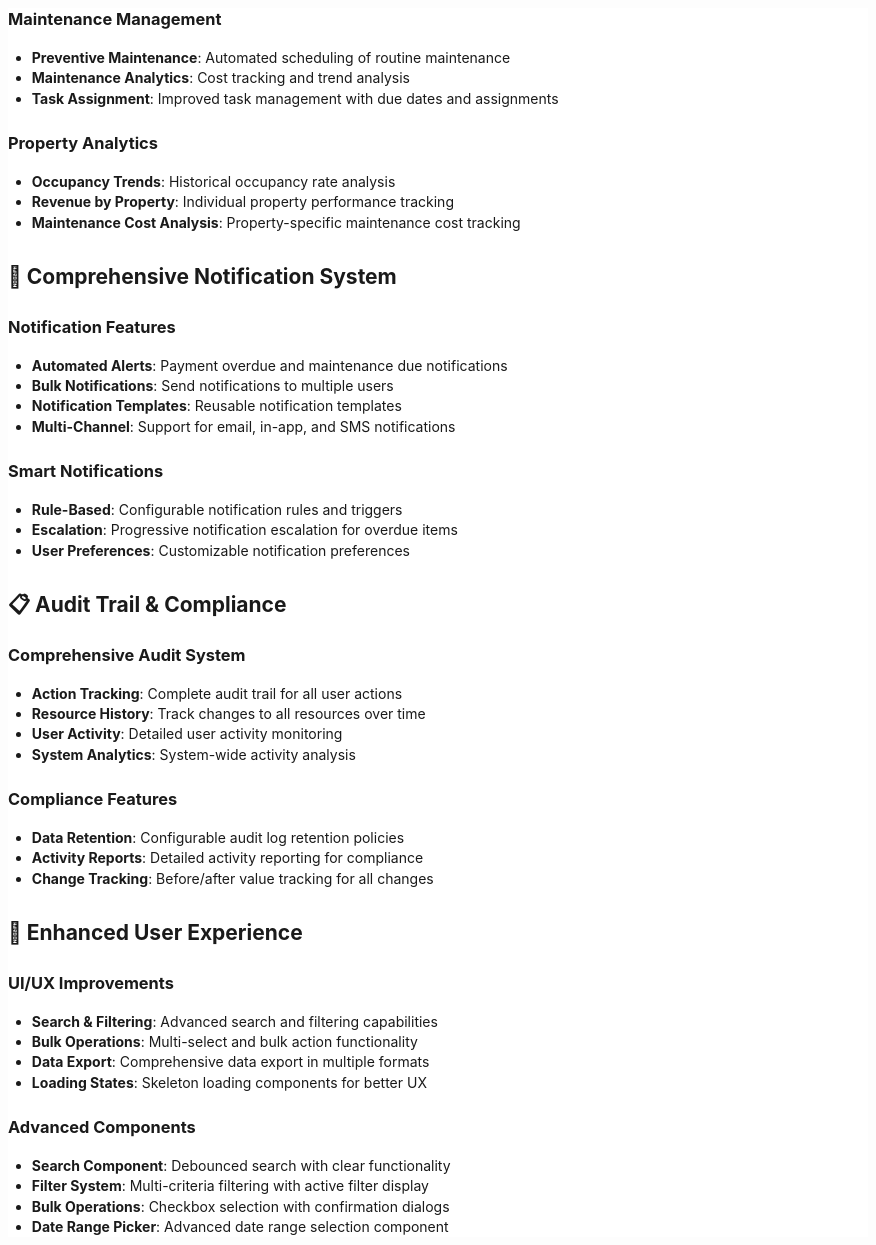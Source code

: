 ### Maintenance Management
- **Preventive Maintenance**: Automated scheduling of routine maintenance
- **Maintenance Analytics**: Cost tracking and trend analysis
- **Task Assignment**: Improved task management with due dates and assignments

### Property Analytics
- **Occupancy Trends**: Historical occupancy rate analysis
- **Revenue by Property**: Individual property performance tracking
- **Maintenance Cost Analysis**: Property-specific maintenance cost tracking

## 🔔 Comprehensive Notification System

### Notification Features
- **Automated Alerts**: Payment overdue and maintenance due notifications
- **Bulk Notifications**: Send notifications to multiple users
- **Notification Templates**: Reusable notification templates
- **Multi-Channel**: Support for email, in-app, and SMS notifications

### Smart Notifications
- **Rule-Based**: Configurable notification rules and triggers
- **Escalation**: Progressive notification escalation for overdue items
- **User Preferences**: Customizable notification preferences

## 📋 Audit Trail & Compliance

### Comprehensive Audit System
- **Action Tracking**: Complete audit trail for all user actions
- **Resource History**: Track changes to all resources over time
- **User Activity**: Detailed user activity monitoring
- **System Analytics**: System-wide activity analysis

### Compliance Features
- **Data Retention**: Configurable audit log retention policies
- **Activity Reports**: Detailed activity reporting for compliance
- **Change Tracking**: Before/after value tracking for all changes

## 🎨 Enhanced User Experience

### UI/UX Improvements
- **Search & Filtering**: Advanced search and filtering capabilities
- **Bulk Operations**: Multi-select and bulk action functionality
- **Data Export**: Comprehensive data export in multiple formats
- **Loading States**: Skeleton loading components for better UX

### Advanced Components
- **Search Component**: Debounced search with clear functionality
- **Filter System**: Multi-criteria filtering with active filter display
- **Bulk Operations**: Checkbox selection with confirmation dialogs
- **Date Range Picker**: Advanced date range selection component
